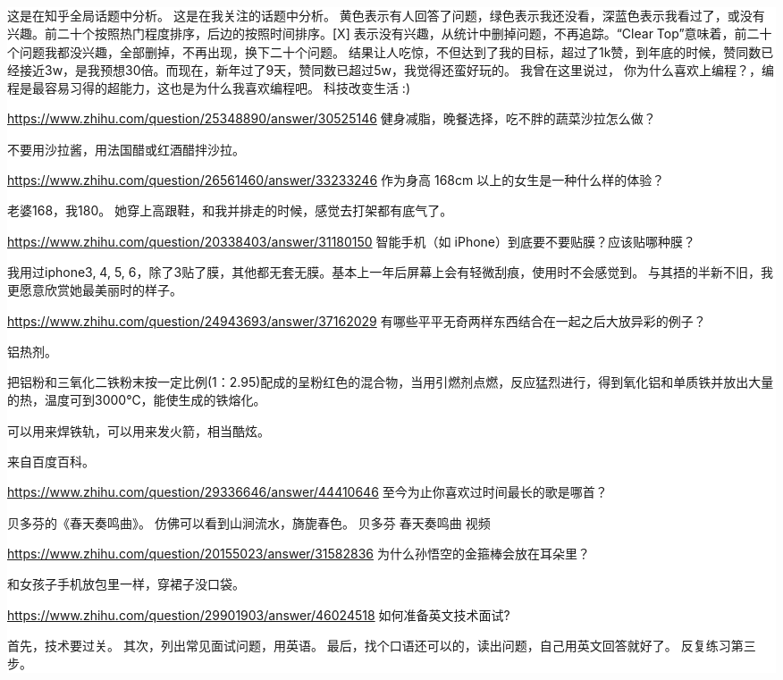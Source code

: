 这是在知乎全局话题中分析。
这是在我关注的话题中分析。
黄色表示有人回答了问题，绿色表示我还没看，深蓝色表示我看过了，或没有兴趣。前二十个按照热门程度排序，后边的按照时间排序。[X] 表示没有兴趣，从统计中删掉问题，不再追踪。“Clear Top”意味着，前二十个问题我都没兴趣，全部删掉，不再出现，换下二十个问题。
结果让人吃惊，不但达到了我的目标，超过了1k赞，到年底的时候，赞同数已经接近3w，是我预想30倍。而现在，新年过了9天，赞同数已超过5w，我觉得还蛮好玩的。
我曾在这里说过， 你为什么喜欢上编程？，编程是最容易习得的超能力，这也是为什么我喜欢编程吧。
科技改变生活 :)

https://www.zhihu.com/question/25348890/answer/30525146
健身减脂，晚餐选择，吃不胖的蔬菜沙拉怎么做？


不要用沙拉酱，用法国醋或红酒醋拌沙拉。

https://www.zhihu.com/question/26561460/answer/33233246
作为身高 168cm 以上的女生是一种什么样的体验？


老婆168，我180。
她穿上高跟鞋，和我并排走的时候，感觉去打架都有底气了。

https://www.zhihu.com/question/20338403/answer/31180150
智能手机（如 iPhone）到底要不要贴膜？应该贴哪种膜？


我用过iphone3, 4, 5, 6，除了3贴了膜，其他都无套无膜。基本上一年后屏幕上会有轻微刮痕，使用时不会感觉到。
与其捂的半新不旧，我更愿意欣赏她最美丽时的样子。

https://www.zhihu.com/question/24943693/answer/37162029
有哪些平平无奇两样东西结合在一起之后大放异彩的例子？


铝热剂。

把铝粉和三氧化二铁粉末按一定比例(1：2.95)配成的呈粉红色的混合物，当用引燃剂点燃，反应猛烈进行，得到氧化铝和单质铁并放出大量的热，温度可到3000℃，能使生成的铁熔化。

可以用来焊铁轨，可以用来发火箭，相当酷炫。

来自百度百科。

https://www.zhihu.com/question/29336646/answer/44410646
至今为止你喜欢过时间最长的歌是哪首？


贝多芬的《春天奏鸣曲》。
仿佛可以看到山涧流水，旖旎春色。
贝多芬 春天奏鸣曲
视频

https://www.zhihu.com/question/20155023/answer/31582836
为什么孙悟空的金箍棒会放在耳朵里？


和女孩子手机放包里一样，穿裙子没口袋。

https://www.zhihu.com/question/29901903/answer/46024518
如何准备英文技术面试?


首先，技术要过关。
其次，列出常见面试问题，用英语。
最后，找个口语还可以的，读出问题，自己用英文回答就好了。
反复练习第三步。
